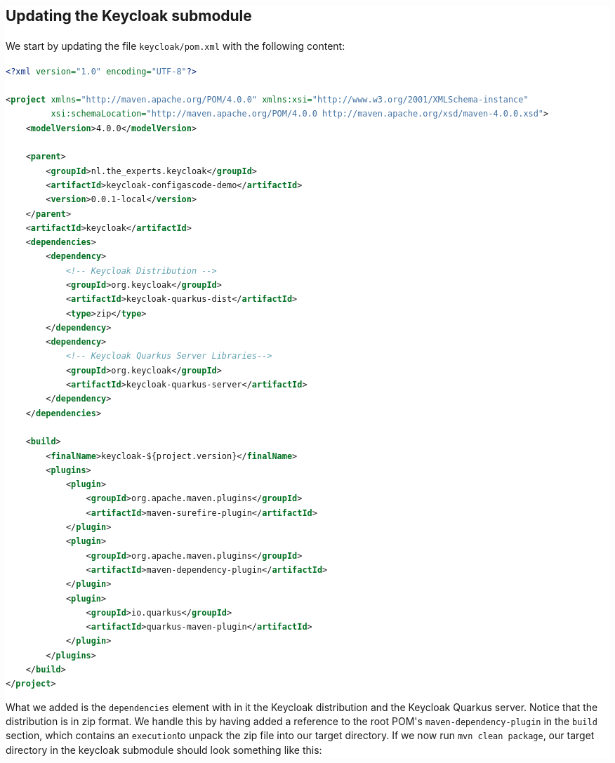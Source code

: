 ## Updating the Keycloak submodule
We start by updating the file `keycloak/pom.xml` with the following content:
```xml
<?xml version="1.0" encoding="UTF-8"?>

<project xmlns="http://maven.apache.org/POM/4.0.0" xmlns:xsi="http://www.w3.org/2001/XMLSchema-instance"
         xsi:schemaLocation="http://maven.apache.org/POM/4.0.0 http://maven.apache.org/xsd/maven-4.0.0.xsd">
    <modelVersion>4.0.0</modelVersion>

    <parent>
        <groupId>nl.the_experts.keycloak</groupId>
        <artifactId>keycloak-configascode-demo</artifactId>
        <version>0.0.1-local</version>
    </parent>
    <artifactId>keycloak</artifactId>
    <dependencies>
        <dependency>
            <!-- Keycloak Distribution -->
            <groupId>org.keycloak</groupId>
            <artifactId>keycloak-quarkus-dist</artifactId>
            <type>zip</type>
        </dependency>
        <dependency>
            <!-- Keycloak Quarkus Server Libraries-->
            <groupId>org.keycloak</groupId>
            <artifactId>keycloak-quarkus-server</artifactId>
        </dependency>
    </dependencies>
    
    <build>
        <finalName>keycloak-${project.version}</finalName>
        <plugins>
            <plugin>
                <groupId>org.apache.maven.plugins</groupId>
                <artifactId>maven-surefire-plugin</artifactId>
            </plugin>
            <plugin>
                <groupId>org.apache.maven.plugins</groupId>
                <artifactId>maven-dependency-plugin</artifactId>
            </plugin>
            <plugin>
                <groupId>io.quarkus</groupId>
                <artifactId>quarkus-maven-plugin</artifactId>
            </plugin>
        </plugins>
    </build>
</project>
```
What we added is the `dependencies` element with in it the Keycloak distribution and the Keycloak Quarkus server. Notice that the distribution is in zip format. We handle this by having added a reference to the root POM's `maven-dependency-plugin` in the `build` section, which contains an `execution`to unpack the zip file into our target directory.
If we now run ``mvn clean package``, our target directory in the keycloak submodule should look something like this:
